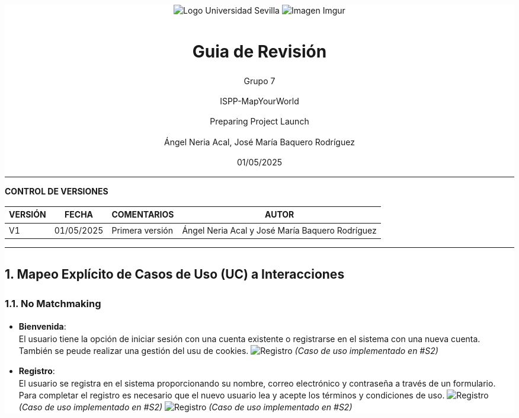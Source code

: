 <p align="center">
  <img src="https://www.ucm.es/al-acmes/file/logo-universidad-sevilla/?ver" alt="Logo Universidad Sevilla" width="200" height="200">
  <img src="https://i.imgur.com/vlzkG4H.png" alt="Imagen Imgur" width="auto" height="200">
</p>

<h1 align="center">Guia de Revisión</h1>

<p align="center">
    Grupo 7
</p>
<p align="center">
    ISPP-MapYourWorld
</p>
<p align="center">
    Preparing Project Launch
</p>
<p align="center">
     Ángel Neria Acal, José María Baquero Rodríguez
</p>

<p align="center">
    01/05/2025
</p>

---
**CONTROL DE VERSIONES**

| VERSIÓN | FECHA     | COMENTARIOS              | AUTOR              |
|---------|-----------|--------------------------|--------------------|
| V1      | 01/05/2025| Primera versión          | Ángel Neria Acal y José María Baquero Rodríguez     |


---
## 1. Mapeo Explícito de Casos de Uso (UC) a Interacciones


### 1.1. No Matchmaking


- **Bienvenida**:  
  El usuario tiene la opción de iniciar sesión con una cuenta existente o registrarse en el sistema con una nueva cuenta. También se peude realizar una gestión del usu de cookies.
  ![Registro](./Images/bienvenidaWeb.png)
  *(Caso de uso implementado en #S2)*


- **Registro**:  
  El usuario se registra en el sistema proporcionando su nombre, correo electrónico y contraseña a través de un formulario. Para completar el registro es necesario que el nuevo usuario lea y acepte los términos y condiciones de uso. 
  ![Registro](./Images/registroWeb.png)
 *(Caso de uso implementado en #S2)*
  ![Registro](./Images/terminosCondiciones.png)
  *(Caso de uso implementado en #S2)*
